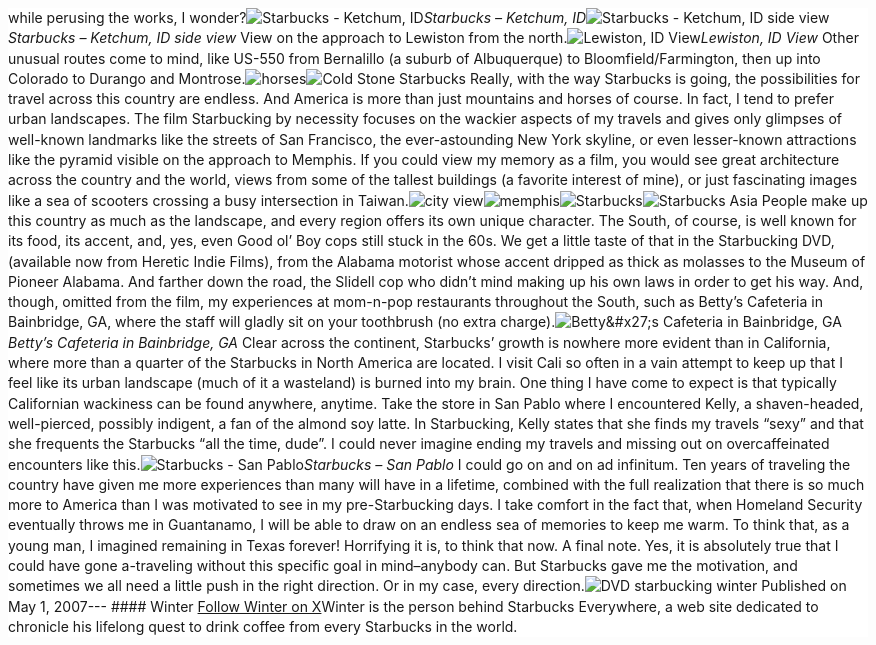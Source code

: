 while perusing the works, I wonder?![Starbucks - Ketchum, ID](https://ineedcoffee.com/assets/3.DC-KoOyh_1H93Su.webp)_Starbucks – Ketchum, ID_![Starbucks - Ketchum, ID side view](https://ineedcoffee.com/assets/4.C0z-REEU_Z1GI65g.webp)_Starbucks – Ketchum, ID side view_ View on the approach to Lewiston from the north.![Lewiston, ID View](https://ineedcoffee.com/assets/5.C8YB2VCl_1b5Npe.webp)_Lewiston, ID View_ Other unusual routes come to mind, like US-550 from Bernalillo (a suburb of Albuquerque) to Bloomfield/Farmington, then up into Colorado to Durango and Montrose.![horses](https://ineedcoffee.com/assets/6.CnKllan3_70coW.webp)![Cold Stone Starbucks](https://ineedcoffee.com/assets/7.3xcO7wb1_Z16ohtj.webp) Really, with the way Starbucks is going, the possibilities for travel across this country are endless. And America is more than just mountains and horses of course. In fact, I tend to prefer urban landscapes. The film Starbucking by necessity focuses on the wackier aspects of my travels and gives only glimpses of well-known landmarks like the streets of San Francisco, the ever-astounding New York skyline, or even lesser-known attractions like the pyramid visible on the approach to Memphis. If you could view my memory as a film, you would see great architecture across the country and the world, views from some of the tallest buildings (a favorite interest of mine), or just fascinating images like a sea of scooters crossing a busy intersection in Taiwan.![city view](https://ineedcoffee.com/assets/8.4BvxAbOq_ZyoGHz.webp)![memphis](https://ineedcoffee.com/assets/9.D11YrXpS_ZQ63s7.webp)![Starbucks](https://ineedcoffee.com/assets/10.4t-PzkXD_16pvJA.webp)![Starbucks Asia](https://ineedcoffee.com/assets/111.BxZN1YhN_PlO9n.webp) People make up this country as much as the landscape, and every region offers its own unique character. The South, of course, is well known for its food, its accent, and, yes, even Good ol’ Boy cops still stuck in the 60s. We get a little taste of that in the Starbucking DVD, (available now from Heretic Indie Films), from the Alabama motorist whose accent dripped as thick as molasses to the Museum of Pioneer Alabama. And farther down the road, the Slidell cop who didn’t mind making up his own laws in order to get his way. And, though, omitted from the film, my experiences at mom-n-pop restaurants throughout the South, such as Betty’s Cafeteria in Bainbridge, GA, where the staff will gladly sit on your toothbrush (no extra charge).![Betty&amp;#x27;s Cafeteria in Bainbridge, GA](https://ineedcoffee.com/assets/13.CJAhXgi6_ZNif3u.webp)_Betty’s Cafeteria in Bainbridge, GA_ Clear across the continent, Starbucks’ growth is nowhere more evident than in California, where more than a quarter of the Starbucks in North America are located. I visit Cali so often in a vain attempt to keep up that I feel like its urban landscape (much of it a wasteland) is burned into my brain. One thing I have come to expect is that typically Californian wackiness can be found anywhere, anytime. Take the store in San Pablo where I encountered Kelly, a shaven-headed, well-pierced, possibly indigent, a fan of the almond soy latte. In Starbucking, Kelly states that she finds my travels “sexy” and that she frequents the Starbucks “all the time, dude”. I could never imagine ending my travels and missing out on overcaffeinated encounters like this.![Starbucks - San Pablo](https://ineedcoffee.com/assets/14.CjzH7pqs_KgJr2.webp)_Starbucks – San Pablo_ I could go on and on ad infinitum. Ten years of traveling the country have given me more experiences than many will have in a lifetime,
combined with the full realization that there is so much more to America than I was motivated to see in my pre-Starbucking days. I take comfort in the fact that, when Homeland Security eventually throws me in Guantanamo, I will be able to draw on an endless sea of memories to keep me warm. To think that, as a young man, I imagined remaining in Texas forever! Horrifying it is, to think that now. A final note. Yes, it is absolutely true that I could have gone a-traveling without this specific goal in mind–anybody can. But Starbucks gave me the motivation, and sometimes we all need a little push in the right direction. Or in my case, every direction.![DVD starbucking winter](https://ineedcoffee.com/assets/dvd-starbucking-winter1.CXcH82tZ_NOJaC.webp) Published on May 1, 2007--- #### Winter [Follow Winter on X](https://x.com/winterene)Winter is the person behind Starbucks Everywhere, a web site dedicated to chronicle his lifelong quest to drink coffee from every Starbucks in the world.